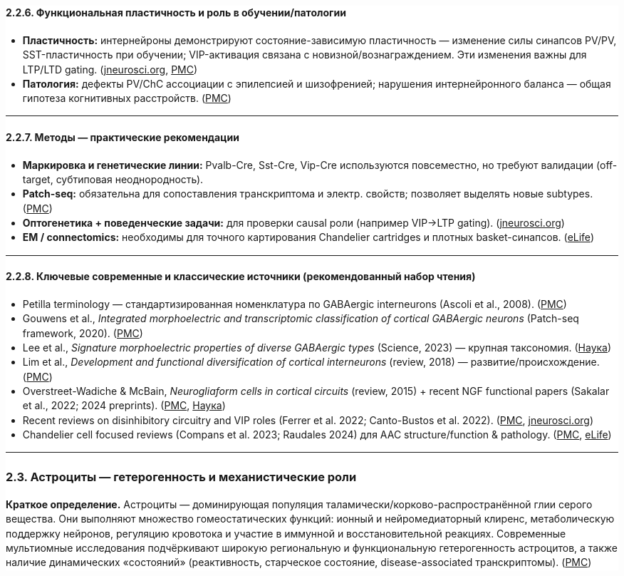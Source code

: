 #### 2.2.6. Функциональная пластичность и роль в обучении/патологии

* **Пластичность:** интернейроны демонстрируют состояние-зависимую пластичность — изменение силы синапсов PV/PV, SST-пластичность при обучении; VIP-активация связана с новизной/вознаграждением. Эти изменения важны для LTP/LTD gating. ([jneurosci.org][38], [PMC][37])
* **Патология:** дефекты PV/ChC ассоциации с эпилепсией и шизофренией; нарушения интернейронного баланса — общая гипотеза когнитивных расстройств. ([PMC][49])

---

#### 2.2.7. Методы — практические рекомендации

* **Маркировка и генетические линии:** Pvalb-Cre, Sst-Cre, Vip-Cre используются повсеместно, но требуют валидации (off-target, субтиповая неоднородность).
* **Patch-seq:** обязательна для сопоставления транскриптома и электр. свойств; позволяет выделять новые subtypes. ([PMC][40])
* **Оптогенетика + поведенческие задачи:** для проверки causal роли (например VIP→LTP gating). ([jneurosci.org][38])
* **EM / connectomics:** необходимы для точного картирования Chandelier cartridges и плотных basket-синапсов. ([eLife][41])

---

#### 2.2.8. Ключевые современные и классические источники (рекомендованный набор чтения)

* Petilla terminology — стандартизированная номенклатура по GABAergic interneurons (Ascoli et al., 2008). ([PMC][31])
* Gouwens et al., *Integrated morphoelectric and transcriptomic classification of cortical GABAergic neurons* (Patch-seq framework, 2020). ([PMC][40])
* Lee et al., *Signature morphoelectric properties of diverse GABAergic types* (Science, 2023) — крупная таксономия. ([Наука][32])
* Lim et al., *Development and functional diversification of cortical interneurons* (review, 2018) — развитие/происхождение. ([PMC][33])
* Overstreet-Wadiche & McBain, *Neurogliaform cells in cortical circuits* (review, 2015) + recent NGF functional papers (Sakalar et al., 2022; 2024 preprints). ([PMC][46], [Наука][48])
* Recent reviews on disinhibitory circuitry and VIP roles (Ferrer et al. 2022; Canto-Bustos et al. 2022). ([PMC][37], [jneurosci.org][38])
* Chandelier cell focused reviews (Compans et al. 2023; Raudales 2024) для AAC structure/function & pathology. ([PMC][39], [eLife][41])


[31]: https://pmc.ncbi.nlm.nih.gov/articles/PMC2868386/   "Petilla terminology: nomenclature of features of GABAergic ..."
[32]: https://www.science.org/doi/10.1126/science.adf6484   "Signature morphoelectric properties of diverse GABAergic ..."
[33]: https://pmc.ncbi.nlm.nih.gov/articles/PMC6290988/   "Development and functional diversification of cortical ..."
[34]: https://www.frontiersin.org/journals/neural-circuits/articles/10.3389/fncir.2023.1172464/full   "Cortical interneurons: fit for function and fit to ..."
[35]: https://www.researchgate.net/publication/310328707_Petilla_terminology_nomenclature_of_features_of_GABAergic_interneurons_of_the_cerebral_cortex   "Petilla terminology: nomenclature of features of GABAergic ..."
[36]: https://www.sciencedirect.com/science/article/pii/S2211124725001561   "Article Distinct roles of PV and Sst interneurons in visually ..."
[37]: https://pmc.ncbi.nlm.nih.gov/articles/PMC9021723/   "The Role of Inhibitory Interneurons in Circuit Assembly and ..."
[38]: https://www.jneurosci.org/content/42/14/2942   "Disinhibitory Circuitry Gates Associative Synaptic Plasticity ..."
[39]: https://pmc.ncbi.nlm.nih.gov/articles/PMC10682383/   "Chandelier cells shine a light on the formation ..."
[40]: https://pmc.ncbi.nlm.nih.gov/articles/PMC7781065/   "Integrated Morphoelectric and Transcriptomic ..."
[41]: https://elifesciences.org/reviewed-preprints/93481   "Specific and comprehensive genetic targeting reveals ..."
[42]: https://www.sciencedirect.com/science/article/pii/S089662732300435X   "Cortical somatostatin interneuron subtypes form cell-type- ..."
[43]: https://pmc.ncbi.nlm.nih.gov/articles/PMC11257522/   "A dendritic substrate for temporal diversity of cortical ..."
[44]: https://www.biorxiv.org/content/10.1101/2023.04.28.538575v1.full-text   "Behavioral strategy shapes activation of the Vip-Sst ..."
[45]: https://gcamp6f.com/2025/06/23/interesting-papers-on-vip-interneurons-in-cortex-and-hippocampus/   "Interesting papers on VIP interneurons in cortex and ..."
[46]: https://pmc.ncbi.nlm.nih.gov/articles/PMC5207343/   "Neurogliaform Cells in Cortical Circuits - PMC"
[47]: https://www.biorxiv.org/content/10.1101/2024.06.05.597539v2.full   "Neurogliaform Cells Exhibit Laminar-specific Responses in ..."
[48]: https://www.science.org/doi/10.1126/science.abo3355   "Neurogliaform cells dynamically decouple neuronal ..."
[49]: https://pmc.ncbi.nlm.nih.gov/articles/PMC10330806/   "Axo-axonic cells in neuropsychiatric disorders"
[50]: https://pubmed.ncbi.nlm.nih.gov/18568015/   "Petilla terminology: nomenclature of features of GABAergic ..."
[51]: https://pmc.ncbi.nlm.nih.gov/articles/PMC9272671/   "Origin, Development, and Synaptogenesis of Cortical ..."


---

### 2.3. Астроциты — гетерогенность и механистические роли

**Краткое определение.**
Астроциты — доминирующая популяция таламически/корково-распространённой глии серого вещества. Они выполняют множество гомеостатических функций: ионный и нейромедиаторный клиренс, метаболическую поддержку нейронов, регуляцию кровотока и участие в иммунной и восстановительной реакциях. Современные мультиомные исследования подчёркивают широкую региональную и функциональную гетерогенность астроцитов, а также наличие динамических «состояний» (реактивность, старческое состояние, disease-associated транскриптомы). ([PMC][52])


[1]: https://www.nature.com/articles/s41591-024-03150-z "A brain cell atlas integrating single-cell transcriptomes ..."
[2]: https://portal.brain-map.org/cell-types/classes "Cell Taxonomies"
[19]: https://www.nature.com/articles/s41591-024-03150-z   "A brain cell atlas integrating single-cell transcriptomes ..."
[20]: https://pmc.ncbi.nlm.nih.gov/articles/PMC7781065/   "Integrated Morphoelectric and Transcriptomic ..."
[21]: https://celltypes.brain-map.org/   "Allen Brain Atlas: Cell Types: Overview"
[22]: https://pmc.ncbi.nlm.nih.gov/articles/PMC7880286/   "Patch-seq: Past, Present, and Future - PMC"
[23]: https://alleninstitute.org/division/brain-science/human-cell-types/   "Human Cell Types"
[24]: https://pmc.ncbi.nlm.nih.gov/articles/PMC10660579/   "Parvalbumin - Positive Neurons in the Neocortex: A Review"
[25]: https://pmc.ncbi.nlm.nih.gov/articles/PMC6745503/   "A single‐cell transcriptome atlas of the adult human retina"
[26]: https://www.cell.com/cell-genomics/fulltext/S2666-979X%2823%2900064-2   "A multi-omics atlas of the human retina at single- ..."
[27]: https://www.nature.com/articles/s41467-024-50853-5   "Single cell dual-omic atlas of the human developing retina"
[28]: https://pmc.ncbi.nlm.nih.gov/articles/PMC11071618/   "An integrated single-nucleus and spatial transcriptomics ..."
[29]: https://www.nature.com/articles/s41593-025-02022-0   "An integrated single-nucleus and spatial transcriptomics ..."
[30]: https://link.springer.com/article/10.1007/s10571-023-01436-3   "Patch-seq: Advances and Biological Applications"
[52]: https://pmc.ncbi.nlm.nih.gov/articles/PMC10643736/   "Astrocytes: new evidence, new models, new roles - PMC"
[53]: https://www.sciencedirect.com/science/article/pii/S0197458024000915   "Region-specific and age-related differences in astrocytes ..."
[54]: https://pmc.ncbi.nlm.nih.gov/articles/PMC11784854/   "Are we there yet? Exploring astrocyte heterogeneity one ..."
[55]: https://www.nature.com/articles/s41586-024-07493-y   "Single-cell atlas of the human brain vasculature across ..."
[56]: https://journals.physiology.org/doi/abs/10.1152/physrev.00042.2016   "Physiology of Astroglia | Physiological Reviews"
[57]: https://pubmed.ncbi.nlm.nih.gov/9778565/   "Evidence supporting the existence of an activity-dependent ..."
[58]: https://pmc.ncbi.nlm.nih.gov/articles/PMC9804080/   "Brain Energy Metabolism: Astrocytes in Neurodegenerative ..."
[59]: https://www.jneurosci.org/content/43/45/7463   "Astrocytes as Drivers and Disruptors of Behavior"
[60]: https://www.frontiersin.org/journals/network-physiology/articles/10.3389/fnetp.2023.1205544/full   "Astrocytic modulation of neuronal signalling"
[61]: https://pmc.ncbi.nlm.nih.gov/articles/PMC9995113/   "Loss of aquaporin-4 results in glymphatic system ..."
[62]: https://www.annualreviews.org/content/journals/10.1146/annurev-neuro-112723-031738   "Heterogeneity of Astrocyte Reactivity"
[63]: https://www.biorxiv.org/content/10.1101/2025.02.12.637903v1.full.pdf   "Integrated Cross-Disease Atlas of Human And Mouse ..."
[64]: https://www.researchgate.net/publication/384258673_Are_we_there_yet_Exploring_astrocyte_heterogeneity_one_cell_at_a_time   "Are we there yet? Exploring astrocyte heterogeneity one ..."
[65]: https://www.spandidos-publications.com/10.3892/ijmm.2025.5490   "The role of astrocyte metabolic reprogramming in ischemic ..."
[66]: https://www.cell.com/neuron/fulltext/S0896-6273%2825%2900310-1   "Selective removal of astrocytic PERK protects against ..."
[67]: https://pmc.ncbi.nlm.nih.gov/articles/PMC11662979/   "Aquaporin‐4 activation facilitates glymphatic system ..."
[68]: https://www.cell.com/cell-metabolism/fulltext/S1550-4131%2811%2900420-7   "Brain Energy Metabolism: Focus on Astrocyte-Neuron ..."
[69]: https://www.frontiersin.org/journals/aging-neuroscience/articles/10.3389/fnagi.2023.1179988/full   "The glymphatic system: a new perspective on brain diseases"
[70]: https://pmc.ncbi.nlm.nih.gov/articles/PMC4691794/   "Oligodendrocytes: Myelination and Axonal Support - PMC"
[71]: https://journals.plos.org/plosbiology/article?id=10.1371%2Fjournal.pbio.3000621 "Oligodendrocytes support axonal transport and maintenance ..."
[72]:   https://pmc.ncbi.nlm.nih.gov/articles/PMC7849363/   "Cell of all trades: oligodendrocyte precursor cells in ..."
[73]: https://www.frontiersin.org/journals/cellular-neuroscience/articles/10.3389/fncel.2021.673132/full   "Novel Tools and Investigative Approaches for the Study of ..."
[74]: https://pmc.ncbi.nlm.nih.gov/articles/PMC9561084/   "Development of myelinating glia: An overview - PMC"
[75]: https://addi.ehu.es/bitstream/10810/55992/1/TESIS_PALMA_LEIVA_ANA%20BELEN.pdf   "Signaling pathways in oligodendrocytes to promote myelin remodeling"
[76]: https://pmc.ncbi.nlm.nih.gov/articles/PMC8804499/   "Neuron to Oligodendrocyte Precursor Cell Synapses"
[77]: https://www.nature.com/articles/s41593-022-01170-x   "Oligodendrocyte precursor cells engulf synapses during ..."
[78]: https://pmc.ncbi.nlm.nih.gov/articles/PMC4096908/   "Neuronal Activity Promotes Oligodendrogenesis and ..."
[79]: https://www.science.org/doi/10.1126/science.1252304   "Neuronal Activity Promotes Oligodendrogenesis and ..."
[80]: https://pmc.ncbi.nlm.nih.gov/articles/PMC6324726/   "Motor skill learning requires active central myelination - PMC"
[81]: https://www.researchgate.net/publication/365390700_Adaptive_and_maladaptive_myelination_in_health_and_disease   "Adaptive and maladaptive myelination in health and disease"
[82]: https://pmc.ncbi.nlm.nih.gov/articles/PMC10277468/   "Physical activity and the brain myelin content in humans"
[83]: https://pmc.ncbi.nlm.nih.gov/articles/PMC9925742/   "Single-cell RNA-sequencing identifies disease-associated ..."
[84]: https://www.nature.com/articles/s41467-021-20892-3   "Single-cell transcriptomic reveals molecular diversity and ..."
[85]: https://pmc.ncbi.nlm.nih.gov/articles/PMC12322325/   "Integrative transcriptomic analysis reveals oligodendrocyte ..."
[86]: https://www.nature.com/articles/s41598-024-72311-4   "Transcriptomic changes in oligodendrocyte lineage cells ..."
[87]: https://www.mdpi.com/2073-4409/8/11/1424   "Oligodendrocytes in Development, Myelin Generation and ..."
[88]: https://www.annualreviews.org/content/journals/10.1146/annurev-neuro-112723-025806   "The Many Lives of an Oligodendrocyte Precursor Cell"
[89]: https://pubmed.ncbi.nlm.nih.gov/26101081/   "Oligodendrocytes: Myelination and Axonal Support"
[90]: https://pmc.ncbi.nlm.nih.gov/articles/PMC9158406/   "Motor Learning and Physical Exercise in Adaptive ..."
[91]: https://www.tandfonline.com/doi/full/10.1177/17590914221097510   "Motor Learning and Physical Exercise in Adaptive ..."
[92]: https://pmc.ncbi.nlm.nih.gov/articles/PMC10514343/   "Microglia in neurodegenerative diseases: mechanism and ..."
[93]: https://pubmed.ncbi.nlm.nih.gov/28602351/   "A Unique Microglia Type Associated with Restricting ..."
[94]: https://pmc.ncbi.nlm.nih.gov/articles/PMC10902073/   "Established and emerging techniques for the study ..."
[95]: https://pubmed.ncbi.nlm.nih.gov/35247551/   "Co-expression patterns of microglia markers Iba1, ..."
[96]: https://www.frontiersin.org/journals/cellular-neuroscience/articles/10.3389/fncel.2022.902372/full   "A New Understanding of TMEM119 as a Marker of Microglia"
[97]: https://www.cell.com/fulltext/S0092-8674%2817%2930578-0   "A Unique Microglia Type Associated with Restricting ..."
[98]: https://www.sciencedirect.com/science/article/pii/S0092867418305762   "Disease-Associated Microglia: A Universal Immune Sensor ..."
[99]: https://pmc.ncbi.nlm.nih.gov/articles/PMC11576490/   "Microglia, Trem2, and Neurodegeneration - PMC"
[100]: https://rupress.org/jem/article/218/9/e20202717/212499/Microglia-in-Alzheimer-s-disease-at-single-cell   "Microglia in Alzheimer's disease at single-cell level. Are ..."
[101]: https://pmc.ncbi.nlm.nih.gov/articles/PMC8735255/   "Microglia Heterogeneity in Alzheimer's Disease"
[102]: https://www.jneurosci.org/content/44/50/e1869242024   "The Challenges of Modulating Neuroinflammation in ..."
[103]: https://www.cell.com/immunity/fulltext/S1074-7613%2825%2900181-5?rss=yes "Microglial TMEM119 binds to amyloid-β to promote its ..."
[104]: https://www.nature.com/articles/s41467-025-56124-1   "The Human Microglia Atlas (HuMicA) unravels changes in ..."
[105]: https://www.cell.com/immunity/pdf/S1074-7613%2823%2900533-2.pdf   "Trem2 expression in microglia is required to maintain ..."
[106]: https://www.cell.com/trends/immunology/fulltext/S1471-4906%2825%2900054-7?rss=yes "Decoding microglial functions in Alzheimer's disease"